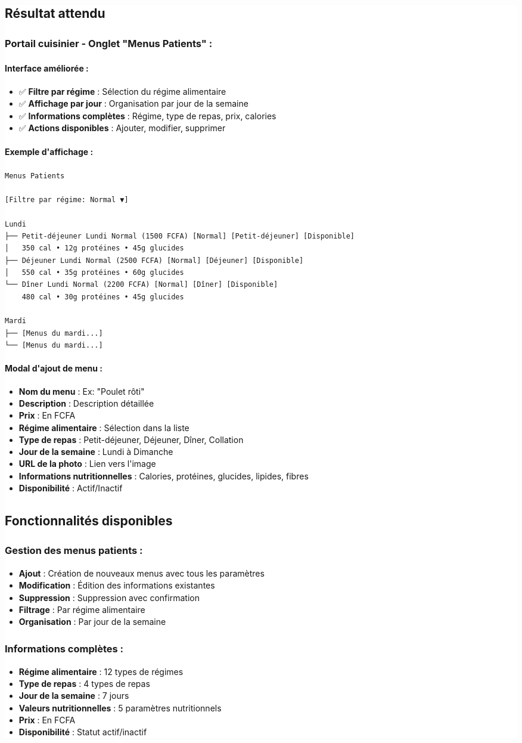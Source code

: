 ## Résultat attendu

### Portail cuisinier - Onglet "Menus Patients" :

#### **Interface améliorée :**
- ✅ **Filtre par régime** : Sélection du régime alimentaire
- ✅ **Affichage par jour** : Organisation par jour de la semaine
- ✅ **Informations complètes** : Régime, type de repas, prix, calories
- ✅ **Actions disponibles** : Ajouter, modifier, supprimer

#### **Exemple d'affichage :**
```
Menus Patients

[Filtre par régime: Normal ▼]

Lundi
├── Petit-déjeuner Lundi Normal (1500 FCFA) [Normal] [Petit-déjeuner] [Disponible]
│   350 cal • 12g protéines • 45g glucides
├── Déjeuner Lundi Normal (2500 FCFA) [Normal] [Déjeuner] [Disponible]
│   550 cal • 35g protéines • 60g glucides
└── Dîner Lundi Normal (2200 FCFA) [Normal] [Dîner] [Disponible]
    480 cal • 30g protéines • 45g glucides

Mardi
├── [Menus du mardi...]
└── [Menus du mardi...]
```

#### **Modal d'ajout de menu :**
- **Nom du menu** : Ex: "Poulet rôti"
- **Description** : Description détaillée
- **Prix** : En FCFA
- **Régime alimentaire** : Sélection dans la liste
- **Type de repas** : Petit-déjeuner, Déjeuner, Dîner, Collation
- **Jour de la semaine** : Lundi à Dimanche
- **URL de la photo** : Lien vers l'image
- **Informations nutritionnelles** : Calories, protéines, glucides, lipides, fibres
- **Disponibilité** : Actif/Inactif

## Fonctionnalités disponibles

### **Gestion des menus patients :**
- **Ajout** : Création de nouveaux menus avec tous les paramètres
- **Modification** : Édition des informations existantes
- **Suppression** : Suppression avec confirmation
- **Filtrage** : Par régime alimentaire
- **Organisation** : Par jour de la semaine

### **Informations complètes :**
- **Régime alimentaire** : 12 types de régimes
- **Type de repas** : 4 types de repas
- **Jour de la semaine** : 7 jours
- **Valeurs nutritionnelles** : 5 paramètres nutritionnels
- **Prix** : En FCFA
- **Disponibilité** : Statut actif/inactif
